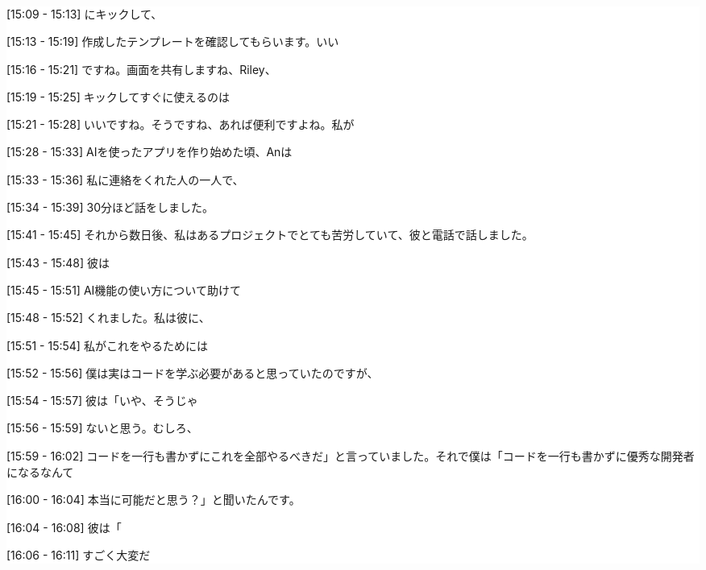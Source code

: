 [15:09 - 15:13]
にキックして、

[15:13 - 15:19]
作成したテンプレートを確認してもらいます。いい

[15:16 - 15:21]
ですね。画面を共有しますね、Riley、

[15:19 - 15:25]
キックしてすぐに使えるのは

[15:21 - 15:28]
いいですね。そうですね、あれば便利ですよね。私が

[15:28 - 15:33]
AIを使ったアプリを作り始めた頃、Anは

[15:33 - 15:36]
私に連絡をくれた人の一人で、

[15:34 - 15:39]
30分ほど話をしました。

[15:41 - 15:45]
それから数日後、私はあるプロジェクトでとても苦労していて、彼と電話で話しました。

[15:43 - 15:48]
彼は

[15:45 - 15:51]
AI機能の使い方について助けて

[15:48 - 15:52]
くれました。私は彼に、

[15:51 - 15:54]
私がこれをやるためには

[15:52 - 15:56]
僕は実はコードを学ぶ必要があると思っていたのですが、

[15:54 - 15:57]
彼は「いや、そうじゃ

[15:56 - 15:59]
ないと思う。むしろ、

[15:59 - 16:02]
コードを一行も書かずにこれを全部やるべきだ」と言っていました。それで僕は「コードを一行も書かずに優秀な開発者になるなんて

[16:00 - 16:04]
本当に可能だと思う？」と聞いたんです。

[16:04 - 16:08]
彼は「

[16:06 - 16:11]
すごく大変だ

